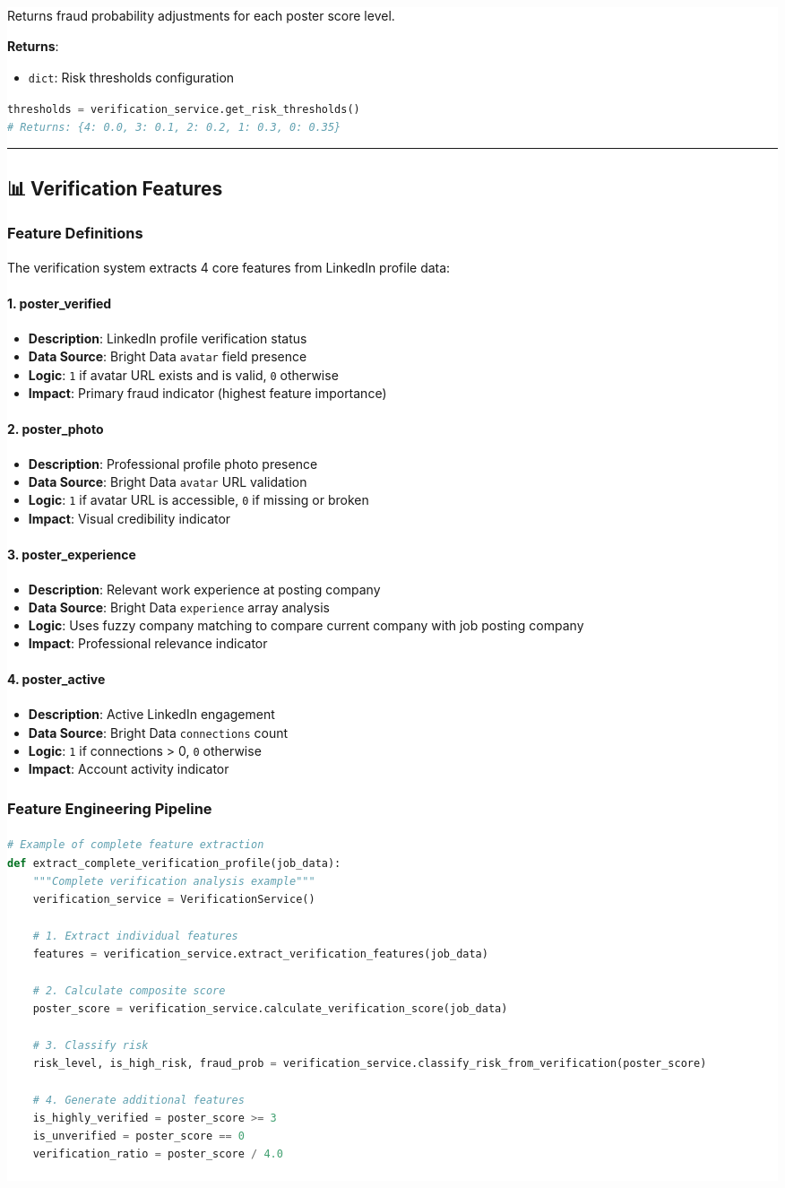 Returns fraud probability adjustments for each poster score level.

**Returns**:
- `dict`: Risk thresholds configuration

```python
thresholds = verification_service.get_risk_thresholds()
# Returns: {4: 0.0, 3: 0.1, 2: 0.2, 1: 0.3, 0: 0.35}
```

---

## 📊 Verification Features

### Feature Definitions

The verification system extracts 4 core features from LinkedIn profile data:

#### 1. poster_verified
- **Description**: LinkedIn profile verification status
- **Data Source**: Bright Data `avatar` field presence
- **Logic**: `1` if avatar URL exists and is valid, `0` otherwise
- **Impact**: Primary fraud indicator (highest feature importance)

#### 2. poster_photo
- **Description**: Professional profile photo presence
- **Data Source**: Bright Data `avatar` URL validation
- **Logic**: `1` if avatar URL is accessible, `0` if missing or broken
- **Impact**: Visual credibility indicator

#### 3. poster_experience
- **Description**: Relevant work experience at posting company
- **Data Source**: Bright Data `experience` array analysis
- **Logic**: Uses fuzzy company matching to compare current company with job posting company
- **Impact**: Professional relevance indicator

#### 4. poster_active
- **Description**: Active LinkedIn engagement
- **Data Source**: Bright Data `connections` count
- **Logic**: `1` if connections > 0, `0` otherwise
- **Impact**: Account activity indicator

### Feature Engineering Pipeline

```python
# Example of complete feature extraction
def extract_complete_verification_profile(job_data):
    """Complete verification analysis example"""
    verification_service = VerificationService()
    
    # 1. Extract individual features
    features = verification_service.extract_verification_features(job_data)
    
    # 2. Calculate composite score
    poster_score = verification_service.calculate_verification_score(job_data)
    
    # 3. Classify risk
    risk_level, is_high_risk, fraud_prob = verification_service.classify_risk_from_verification(poster_score)
    
    # 4. Generate additional features
    is_highly_verified = poster_score >= 3
    is_unverified = poster_score == 0
    verification_ratio = poster_score / 4.0
    
```